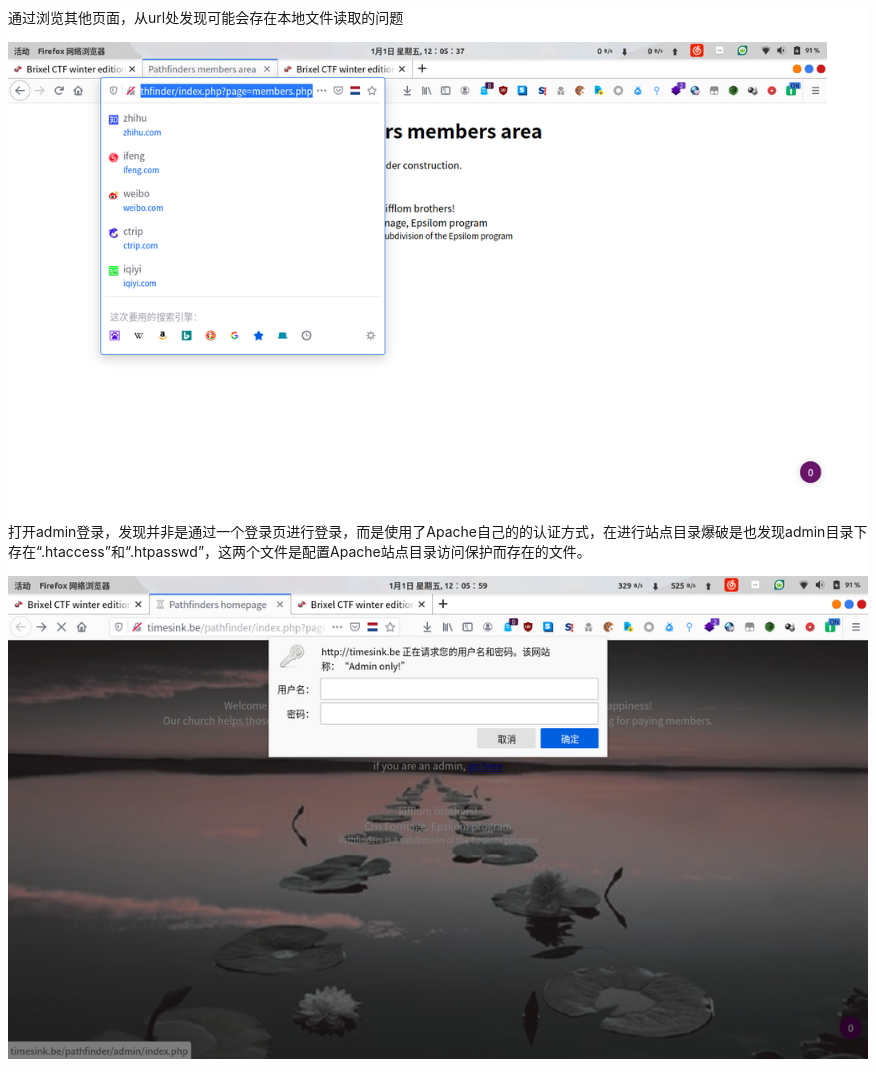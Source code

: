 通过浏览其他页面，从url处发现可能会存在本地文件读取的问题

<img src="/images/brixel/pathfind11.png" alt="pathfind11" style="zoom:80%;" />

打开admin登录，发现并非是通过一个登录页进行登录，而是使用了Apache自己的的认证方式，在进行站点目录爆破是也发现admin目录下存在“.htaccess”和“.htpasswd”，这两个文件是配置Apache站点目录访问保护而存在的文件。

![pathfind12](/images/brixel/pathfind12.png)
